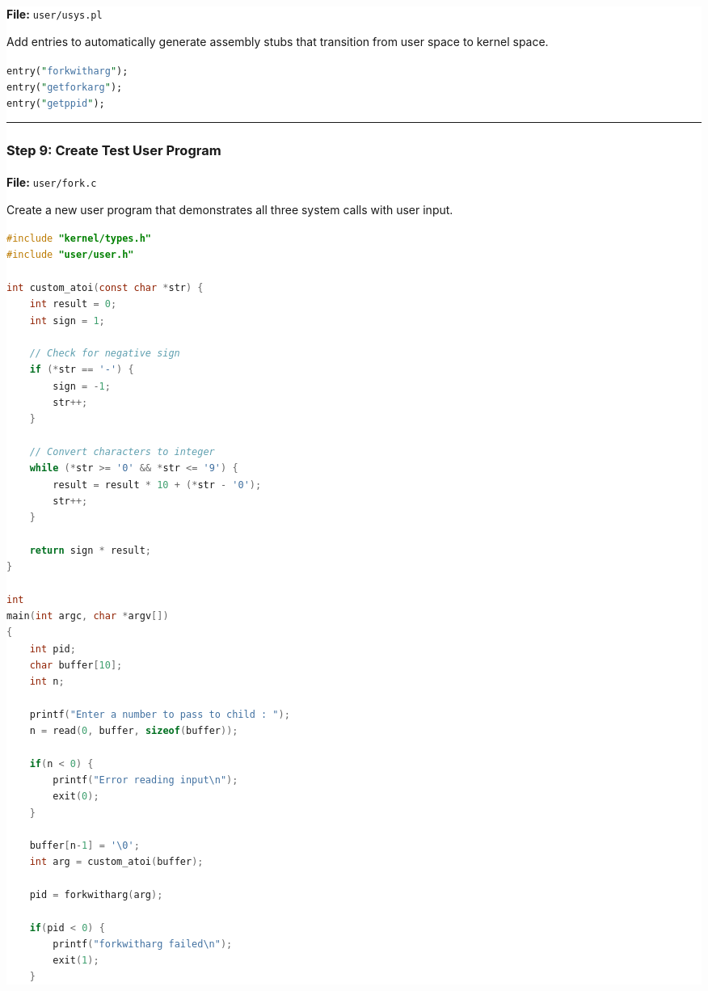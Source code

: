 **File:** `user/usys.pl`

Add entries to automatically generate assembly stubs that transition from user space to kernel space.

```perl
entry("forkwitharg");
entry("getforkarg");
entry("getppid");
```

---

### Step 9: Create Test User Program

**File:** `user/fork.c`

Create a new user program that demonstrates all three system calls with user input.

```c
#include "kernel/types.h"
#include "user/user.h"

int custom_atoi(const char *str) {
    int result = 0;
    int sign = 1;
    
    // Check for negative sign
    if (*str == '-') {
        sign = -1;
        str++;
    }
    
    // Convert characters to integer
    while (*str >= '0' && *str <= '9') {
        result = result * 10 + (*str - '0');
        str++;
    }
    
    return sign * result;
}

int
main(int argc, char *argv[])
{
    int pid;
    char buffer[10];
    int n;
    
    printf("Enter a number to pass to child : ");
    n = read(0, buffer, sizeof(buffer));
    
    if(n < 0) {
        printf("Error reading input\n");
        exit(0);
    }
    
    buffer[n-1] = '\0';
    int arg = custom_atoi(buffer);
    
    pid = forkwitharg(arg);
    
    if(pid < 0) {
        printf("forkwitharg failed\n");
        exit(1);
    }
```